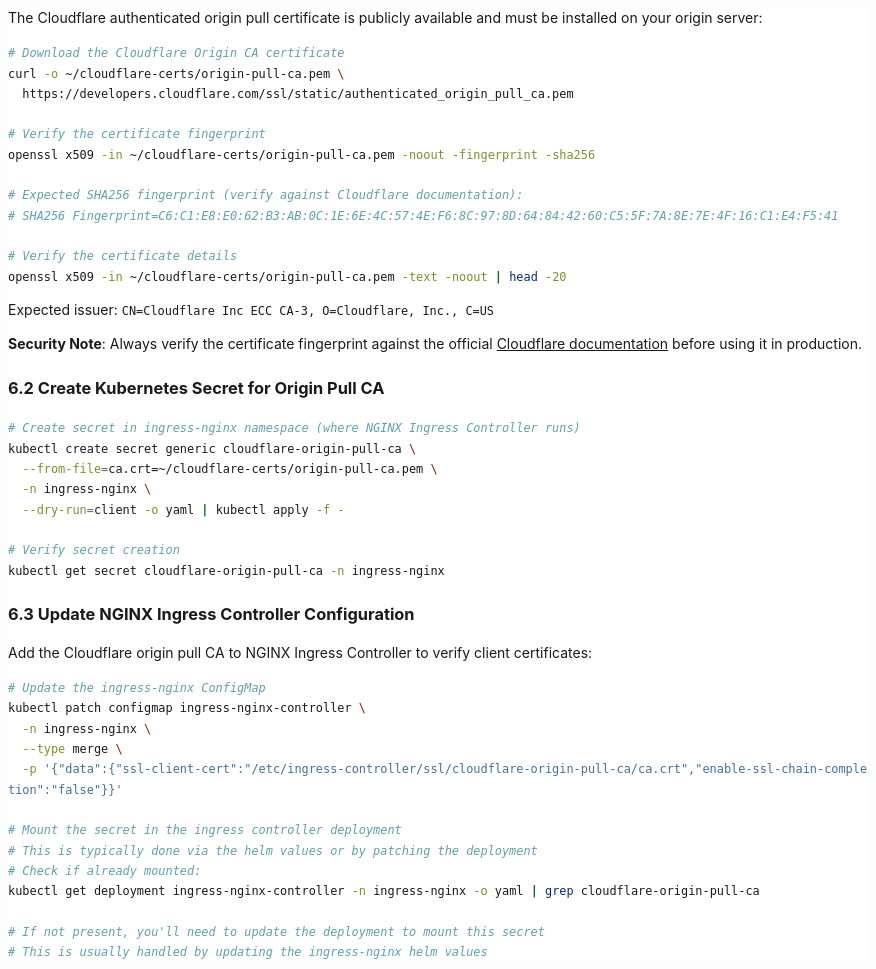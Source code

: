 The Cloudflare authenticated origin pull certificate is publicly available and must be installed on your origin server:

```bash
# Download the Cloudflare Origin CA certificate
curl -o ~/cloudflare-certs/origin-pull-ca.pem \
  https://developers.cloudflare.com/ssl/static/authenticated_origin_pull_ca.pem

# Verify the certificate fingerprint
openssl x509 -in ~/cloudflare-certs/origin-pull-ca.pem -noout -fingerprint -sha256

# Expected SHA256 fingerprint (verify against Cloudflare documentation):
# SHA256 Fingerprint=C6:C1:E8:E0:62:B3:AB:0C:1E:6E:4C:57:4E:F6:8C:97:8D:64:84:42:60:C5:5F:7A:8E:7E:4F:16:C1:E4:F5:41

# Verify the certificate details
openssl x509 -in ~/cloudflare-certs/origin-pull-ca.pem -text -noout | head -20
```

Expected issuer: `CN=Cloudflare Inc ECC CA-3, O=Cloudflare, Inc., C=US`

**Security Note**: Always verify the certificate fingerprint against the official [Cloudflare documentation](https://developers.cloudflare.com/ssl/origin-configuration/authenticated-origin-pull/set-up/) before using it in production.

### 6.2 Create Kubernetes Secret for Origin Pull CA

```bash
# Create secret in ingress-nginx namespace (where NGINX Ingress Controller runs)
kubectl create secret generic cloudflare-origin-pull-ca \
  --from-file=ca.crt=~/cloudflare-certs/origin-pull-ca.pem \
  -n ingress-nginx \
  --dry-run=client -o yaml | kubectl apply -f -

# Verify secret creation
kubectl get secret cloudflare-origin-pull-ca -n ingress-nginx
```

### 6.3 Update NGINX Ingress Controller Configuration

Add the Cloudflare origin pull CA to NGINX Ingress Controller to verify client certificates:

```bash
# Update the ingress-nginx ConfigMap
kubectl patch configmap ingress-nginx-controller \
  -n ingress-nginx \
  --type merge \
  -p '{"data":{"ssl-client-cert":"/etc/ingress-controller/ssl/cloudflare-origin-pull-ca/ca.crt","enable-ssl-chain-completion":"false"}}'

# Mount the secret in the ingress controller deployment
# This is typically done via the helm values or by patching the deployment
# Check if already mounted:
kubectl get deployment ingress-nginx-controller -n ingress-nginx -o yaml | grep cloudflare-origin-pull-ca

# If not present, you'll need to update the deployment to mount this secret
# This is usually handled by updating the ingress-nginx helm values
```
